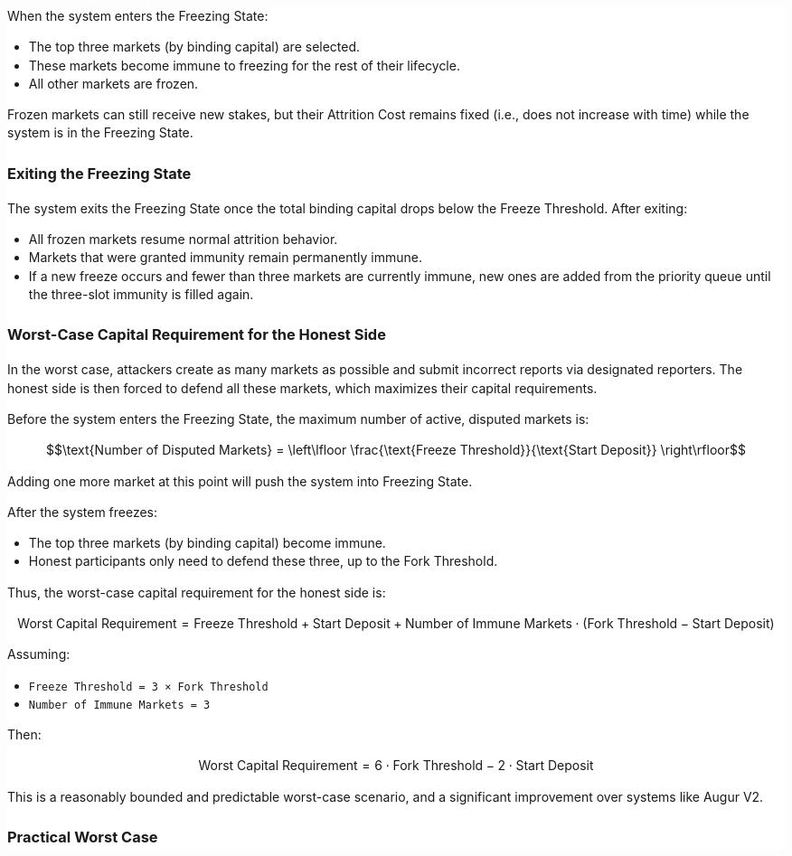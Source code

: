 When the system enters the Freezing State:

* The top three markets (by binding capital) are selected.
* These markets become immune to freezing for the rest of their lifecycle.
* All other markets are frozen.

Frozen markets can still receive new stakes, but their Attrition Cost remains fixed (i.e., does not increase with time) while the system is in the Freezing State.

### Exiting the Freezing State

The system exits the Freezing State once the total binding capital drops below the Freeze Threshold. After exiting:
* All frozen markets resume normal attrition behavior.
* Markets that were granted immunity remain permanently immune.
* If a new freeze occurs and fewer than three markets are currently immune, new ones are added from the priority queue until the three-slot immunity is filled again.

### Worst-Case Capital Requirement for the Honest Side

In the worst case, attackers create as many markets as possible and submit incorrect reports via designated reporters. The honest side is then forced to defend all these markets, which maximizes their capital requirements.

Before the system enters the Freezing State, the maximum number of active, disputed markets is:

```math
\text{Number of Disputed Markets} = \left\lfloor \frac{\text{Freeze Threshold}}{\text{Start Deposit}} \right\rfloor
```

Adding one more market at this point will push the system into Freezing State.

After the system freezes:
* The top three markets (by binding capital) become immune.
* Honest participants only need to defend these three, up to the Fork Threshold.

Thus, the worst-case capital requirement for the honest side is:

```math
\text{Worst Capital Requirement} = \text{Freeze Threshold} + \text{Start Deposit} + \text{Number of Immune Markets} \cdot (\text{Fork Threshold} - \text{Start Deposit})
```

Assuming:

* `Freeze Threshold = 3 × Fork Threshold`
* `Number of Immune Markets = 3`

Then:

```math
\text{Worst Capital Requirement} = 6 \cdot \text{Fork Threshold} - 2 \cdot \text{Start Deposit}
```

This is a reasonably bounded and predictable worst-case scenario, and a significant improvement over systems like Augur V2.

### Practical Worst Case
